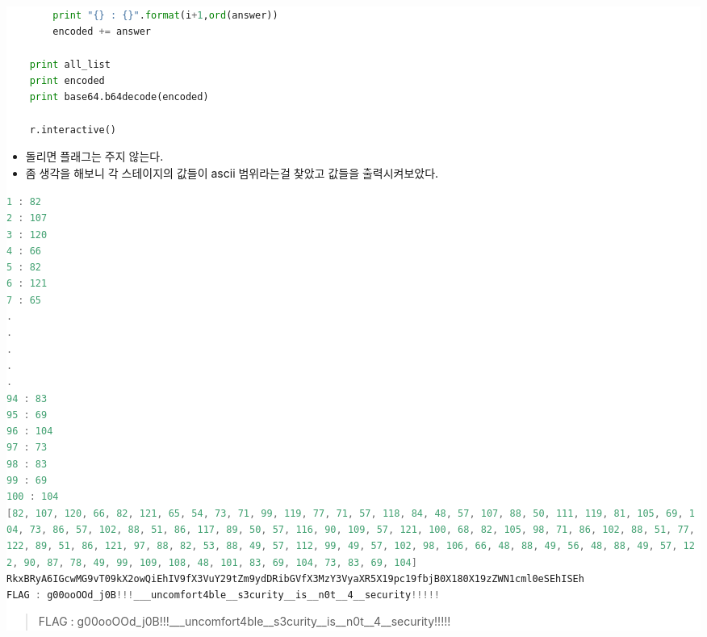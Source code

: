 ```python
        print "{} : {}".format(i+1,ord(answer))
        encoded += answer

    print all_list
    print encoded
    print base64.b64decode(encoded)

    r.interactive()
```

- 돌리면 플래그는 주지 않는다.
- 좀 생각을 해보니 각 스테이지의 값들이 ascii 범위라는걸 찾았고 값들을 출력시켜보았다.

```cpp
1 : 82
2 : 107
3 : 120
4 : 66
5 : 82
6 : 121
7 : 65
.
.
.
.
.
94 : 83
95 : 69
96 : 104
97 : 73
98 : 83
99 : 69
100 : 104
[82, 107, 120, 66, 82, 121, 65, 54, 73, 71, 99, 119, 77, 71, 57, 118, 84, 48, 57, 107, 88, 50, 111, 119, 81, 105, 69, 104, 73, 86, 57, 102, 88, 51, 86, 117, 89, 50, 57, 116, 90, 109, 57, 121, 100, 68, 82, 105, 98, 71, 86, 102, 88, 51, 77, 122, 89, 51, 86, 121, 97, 88, 82, 53, 88, 49, 57, 112, 99, 49, 57, 102, 98, 106, 66, 48, 88, 49, 56, 48, 88, 49, 57, 122, 90, 87, 78, 49, 99, 109, 108, 48, 101, 83, 69, 104, 73, 83, 69, 104]
RkxBRyA6IGcwMG9vT09kX2owQiEhIV9fX3VuY29tZm9ydDRibGVfX3MzY3VyaXR5X19pc19fbjB0X180X19zZWN1cml0eSEhISEh
FLAG : g00ooOOd_j0B!!!___uncomfort4ble__s3curity__is__n0t__4__security!!!!!
```

> FLAG : g00ooOOd_j0B!!!___uncomfort4ble__s3curity__is__n0t__4__security!!!!!
